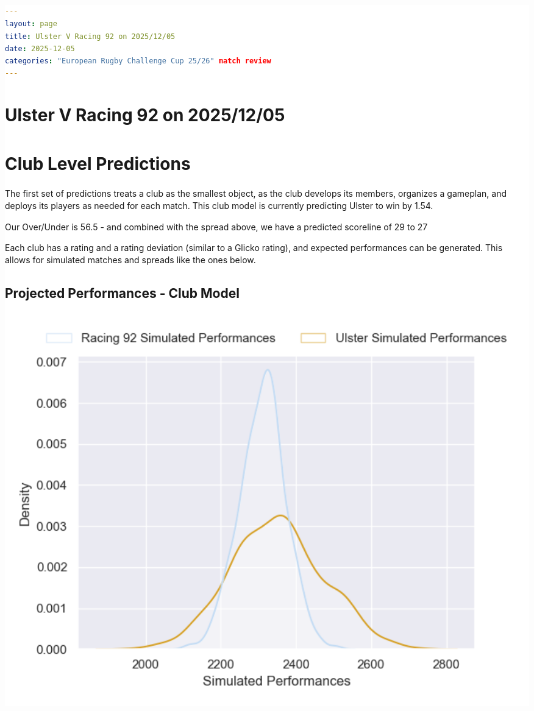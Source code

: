 ```yaml
---  
layout: page  
title: Ulster V Racing 92 on 2025/12/05  
date: 2025-12-05  
categories: "European Rugby Challenge Cup 25/26" match review  
---
```

# Ulster V Racing 92 on 2025/12/05

# Club Level Predictions


The first set of predictions treats a club as the smallest object, as the club develops its members, organizes a gameplan, and deploys its players as needed for each match. This club model is currently predicting Ulster to win by 1.54.

Our Over/Under is 56.5 - and combined with the spread above, we have a predicted scoreline of 29 to 27

Each club has a rating and a rating deviation (similar to a Glicko rating), and expected performances can be generated. This allows for simulated matches and spreads like the ones below.
## Projected Performances - Club Model


<p float="left">
<img src="../comp_files/plots/2025-12-05-Ulster_V_Racing92_performances.png" width="99%" />
</p>
